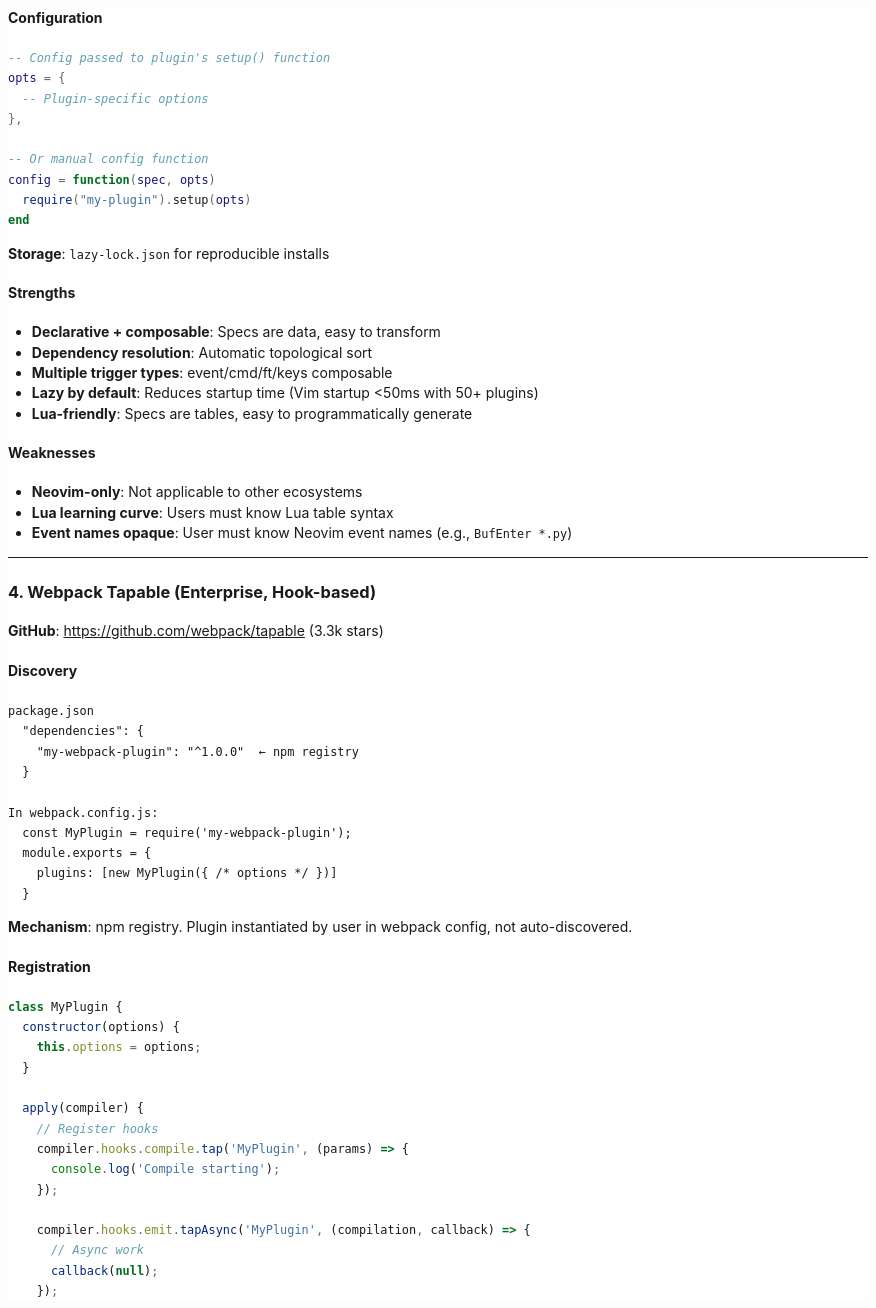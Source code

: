 #### Configuration
```lua
-- Config passed to plugin's setup() function
opts = {
  -- Plugin-specific options
},

-- Or manual config function
config = function(spec, opts)
  require("my-plugin").setup(opts)
end
```

**Storage**: `lazy-lock.json` for reproducible installs

#### Strengths
- **Declarative + composable**: Specs are data, easy to transform
- **Dependency resolution**: Automatic topological sort
- **Multiple trigger types**: event/cmd/ft/keys composable
- **Lazy by default**: Reduces startup time (Vim startup <50ms with 50+ plugins)
- **Lua-friendly**: Specs are tables, easy to programmatically generate

#### Weaknesses
- **Neovim-only**: Not applicable to other ecosystems
- **Lua learning curve**: Users must know Lua table syntax
- **Event names opaque**: User must know Neovim event names (e.g., `BufEnter *.py`)

---

### 4. Webpack Tapable (Enterprise, Hook-based)

**GitHub**: https://github.com/webpack/tapable (3.3k stars)

#### Discovery
```
package.json
  "dependencies": {
    "my-webpack-plugin": "^1.0.0"  ← npm registry
  }

In webpack.config.js:
  const MyPlugin = require('my-webpack-plugin');
  module.exports = {
    plugins: [new MyPlugin({ /* options */ })]
  }
```

**Mechanism**: npm registry. Plugin instantiated by user in webpack config, not auto-discovered.

#### Registration
```javascript
class MyPlugin {
  constructor(options) {
    this.options = options;
  }

  apply(compiler) {
    // Register hooks
    compiler.hooks.compile.tap('MyPlugin', (params) => {
      console.log('Compile starting');
    });

    compiler.hooks.emit.tapAsync('MyPlugin', (compilation, callback) => {
      // Async work
      callback(null);
    });
```

  [key: string]: any;